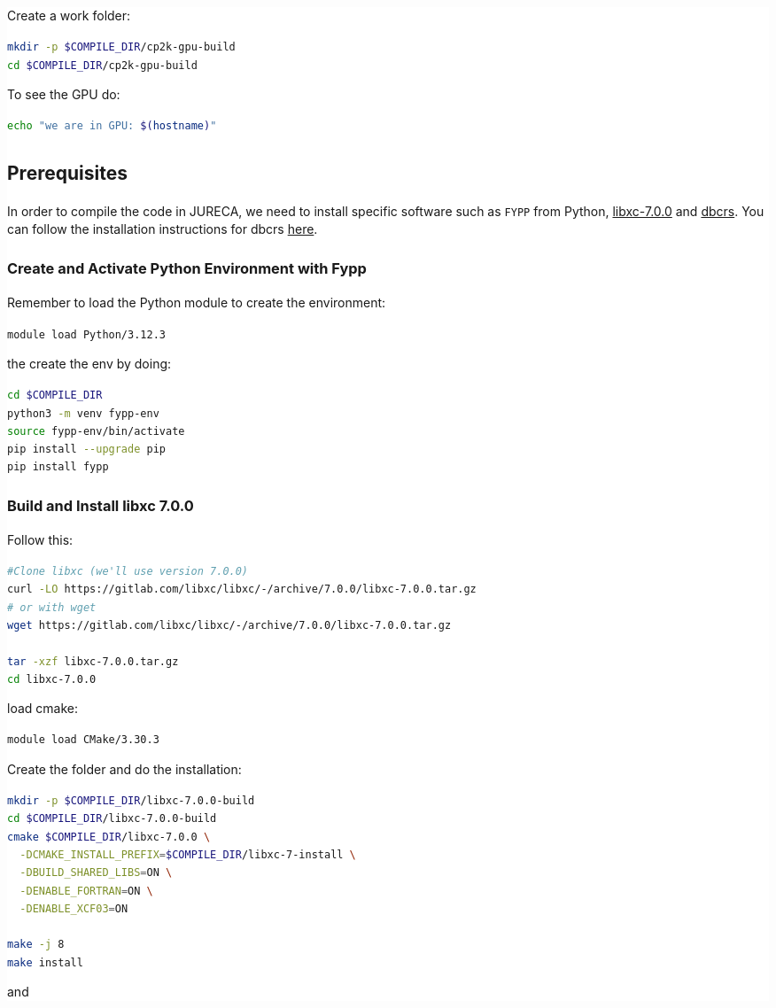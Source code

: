 Create a work folder:
```bash 
mkdir -p $COMPILE_DIR/cp2k-gpu-build
cd $COMPILE_DIR/cp2k-gpu-build
```

To see the GPU do:
```bash
echo "we are in GPU: $(hostname)"
```
## Prerequisites

In order to compile the code in JURECA, we need to install specific software such as `FYPP` from Python, [libxc-7.0.0](https://gitlab.com/libxc/libxc/-/releases/7.0.0) and [dbcrs](https://github.com/cp2k/dbcsr?tab=readme-ov-file). You can follow the installation instructions for dbcrs [here](https://cp2k.github.io/dbcsr/develop/page/2-user-guide/1-installation/index.html).

### Create and Activate Python Environment with Fypp

Remember to load the Python module to create the environment:

```bash
module load Python/3.12.3
```
the create the env by doing:

```bash
cd $COMPILE_DIR
python3 -m venv fypp-env
source fypp-env/bin/activate
pip install --upgrade pip
pip install fypp
```

### Build and Install libxc 7.0.0

Follow this:
```bash
#Clone libxc (we'll use version 7.0.0)
curl -LO https://gitlab.com/libxc/libxc/-/archive/7.0.0/libxc-7.0.0.tar.gz
# or with wget
wget https://gitlab.com/libxc/libxc/-/archive/7.0.0/libxc-7.0.0.tar.gz

tar -xzf libxc-7.0.0.tar.gz
cd libxc-7.0.0
```

load cmake:
```bash
module load CMake/3.30.3
```

Create the folder and do the installation:
```bash
mkdir -p $COMPILE_DIR/libxc-7.0.0-build
cd $COMPILE_DIR/libxc-7.0.0-build
cmake $COMPILE_DIR/libxc-7.0.0 \
  -DCMAKE_INSTALL_PREFIX=$COMPILE_DIR/libxc-7-install \
  -DBUILD_SHARED_LIBS=ON \
  -DENABLE_FORTRAN=ON \
  -DENABLE_XCF03=ON

make -j 8
make install
```
and
